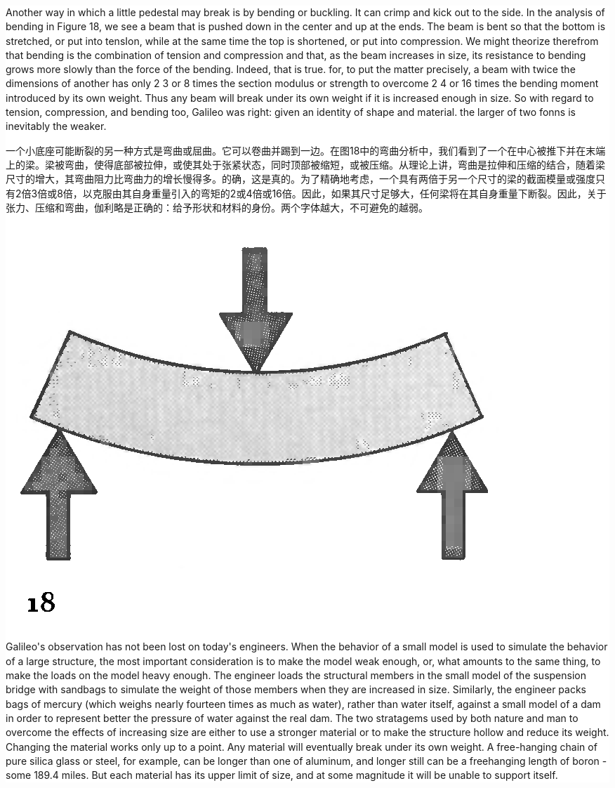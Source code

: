 Another way in which a little pedestal may break is by bending or buckling. It can crimp and kick out to the side. In the analysis of bending in Figure 18, we see a beam that is pushed down in the center and up at the ends. The beam is bent so that the bottom is stretched, or put into tensIon, while at the same time the top is shortened, or put into compression. We might theorize therefrom that bending is the combination of tension and compression and that, as the beam increases in size, its resistance to bending grows more slowly than the force of the bending. Indeed, that is true. for, to put the matter precisely, a beam with twice the dimensions of another has only 2 3 or 8 times the section modulus or strength to overcome 2 4 or 16 times the bending moment introduced by its own weight. Thus any beam will break under its own weight if it is increased enough in size. So with regard to tension, compression, and bending too, Galileo was right: given an identity of shape and material. the larger of two fonns is inevitably the weaker.

一个小底座可能断裂的另一种方式是弯曲或屈曲。它可以卷曲并踢到一边。在图18中的弯曲分析中，我们看到了一个在中心被推下并在末端上的梁。梁被弯曲，使得底部被拉伸，或使其处于张紧状态，同时顶部被缩短，或被压缩。从理论上讲，弯曲是拉伸和压缩的结合，随着梁尺寸的增大，其弯曲阻力比弯曲力的增长慢得多。的确，这是真的。为了精确地考虑，一个具有两倍于另一个尺寸的梁的截面模量或强度只有2倍3倍或8倍，以克服由其自身重量引入的弯矩的2或4倍或16倍。因此，如果其尺寸足够大，任何梁将在其自身重量下断裂。因此，关于张力、压缩和弯曲，伽利略是正确的：给予形状和材料的身份。两个字体越大，不可避免的越弱。

![](res/p1/p025.png)

Galileo's observation has not been lost on today's engineers. When the behavior of a small model is used to simulate the behavior of a large structure, the most important consideration is to make the model weak enough, or, what amounts to the same thing, to make the loads on the model heavy enough. The engineer loads the structural members in the small model of the suspension bridge with sandbags to simulate the weight of those members when they are increased in size. Similarly, the engineer packs bags of mercury (which weighs nearly fourteen times as much as water), rather than water itself, against a small model of a dam in order to represent better the pressure of water against the real dam.
The two stratagems used by both nature and man to overcome the effects of increasing size are either to use a stronger material or to make the structure hollow and reduce its weight. Changing the material works only up to a point. Any material will eventually break under its own weight. A free-hanging chain of pure silica glass or steel, for example, can be longer than one of aluminum, and longer still can be a freehanging length of boron - some 189.4 miles. But each material has its upper limit of size, and at some magnitude it will be unable to support itself.
